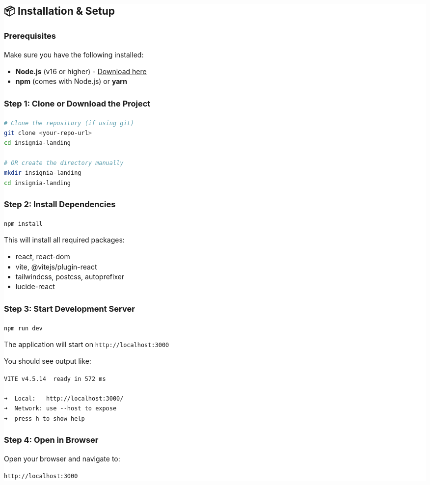 ## 📦 Installation & Setup

### Prerequisites

Make sure you have the following installed:
- **Node.js** (v16 or higher) - [Download here](https://nodejs.org/)
- **npm** (comes with Node.js) or **yarn**

### Step 1: Clone or Download the Project

```bash
# Clone the repository (if using git)
git clone <your-repo-url>
cd insignia-landing

# OR create the directory manually
mkdir insignia-landing
cd insignia-landing
```

### Step 2: Install Dependencies

```bash
npm install
```

This will install all required packages:
- react, react-dom
- vite, @vitejs/plugin-react
- tailwindcss, postcss, autoprefixer
- lucide-react

### Step 3: Start Development Server

```bash
npm run dev
```

The application will start on `http://localhost:3000`

You should see output like:
```
VITE v4.5.14  ready in 572 ms

➜  Local:   http://localhost:3000/
➜  Network: use --host to expose
➜  press h to show help
```

### Step 4: Open in Browser

Open your browser and navigate to:
```
http://localhost:3000
```
